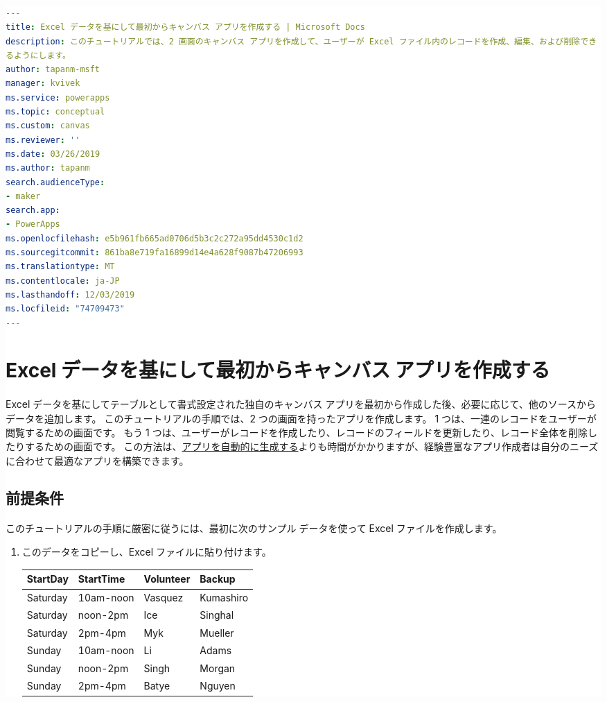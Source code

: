 ```yaml
---
title: Excel データを基にして最初からキャンバス アプリを作成する | Microsoft Docs
description: このチュートリアルでは、2 画面のキャンバス アプリを作成して、ユーザーが Excel ファイル内のレコードを作成、編集、および削除できるようにします。
author: tapanm-msft
manager: kvivek
ms.service: powerapps
ms.topic: conceptual
ms.custom: canvas
ms.reviewer: ''
ms.date: 03/26/2019
ms.author: tapanm
search.audienceType:
- maker
search.app:
- PowerApps
ms.openlocfilehash: e5b961fb665ad0706d5b3c2c272a95dd4530c1d2
ms.sourcegitcommit: 861ba8e719fa16899d14e4a628f9087b47206993
ms.translationtype: MT
ms.contentlocale: ja-JP
ms.lasthandoff: 12/03/2019
ms.locfileid: "74709473"
---
```

# <a name="create-a-canvas-app-from-scratch-based-on-excel-data"></a>Excel データを基にして最初からキャンバス アプリを作成する

Excel データを基にしてテーブルとして書式設定された独自のキャンバス アプリを最初から作成した後、必要に応じて、他のソースからデータを追加します。 このチュートリアルの手順では、2 つの画面を持ったアプリを作成します。 1 つは、一連のレコードをユーザーが閲覧するための画面です。 もう 1 つは、ユーザーがレコードを作成したり、レコードのフィールドを更新したり、レコード全体を削除したりするための画面です。 この方法は、[アプリを自動的に生成する](get-started-create-from-data.md)よりも時間がかかりますが、経験豊富なアプリ作成者は自分のニーズに合わせて最適なアプリを構築できます。

## <a name="prerequisites"></a>前提条件

このチュートリアルの手順に厳密に従うには、最初に次のサンプル データを使って Excel ファイルを作成します。

1. このデータをコピーし、Excel ファイルに貼り付けます。

    | StartDay | StartTime | Volunteer | Backup |
    | --- | --- | --- | --- |
    | Saturday |10am-noon |Vasquez |Kumashiro |
    | Saturday |noon-2pm |Ice |Singhal |
    | Saturday |2pm-4pm |Myk |Mueller |
    | Sunday |10am-noon |Li |Adams |
    | Sunday | noon-2pm |Singh |Morgan |
    | Sunday | 2pm-4pm |Batye |Nguyen |
